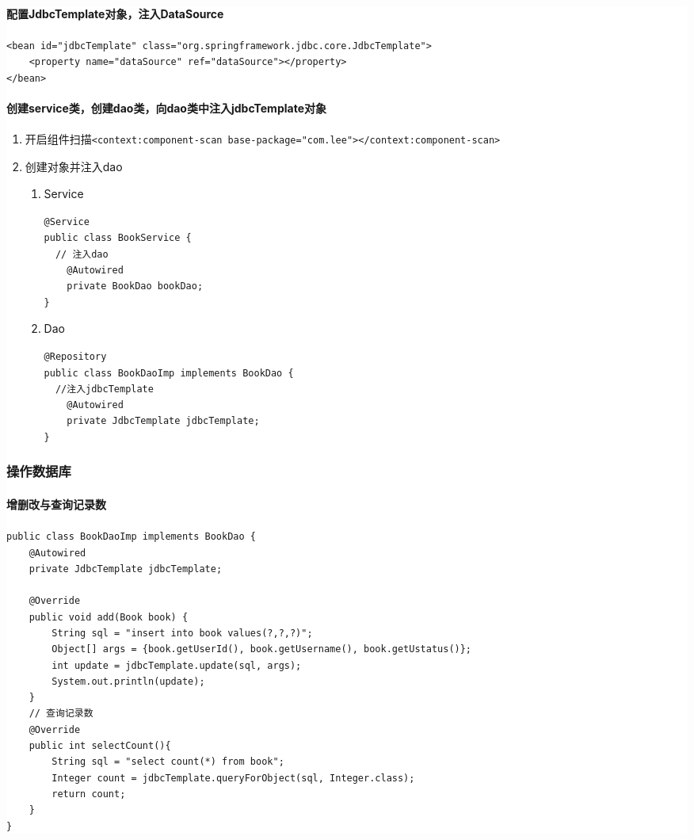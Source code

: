 #### 配置JdbcTemplate对象，注入DataSource

```
<bean id="jdbcTemplate" class="org.springframework.jdbc.core.JdbcTemplate">
    <property name="dataSource" ref="dataSource"></property>
</bean>
```

#### 创建service类，创建dao类，向dao类中注入jdbcTemplate对象

1. 开启组件扫描`<context:component-scan base-package="com.lee"></context:component-scan>`

2. 创建对象并注入dao

   1. Service

      ```
      @Service
      public class BookService {
      	// 注入dao
          @Autowired
          private BookDao bookDao;
      }
      ```

   2. Dao

      ```
      @Repository
      public class BookDaoImp implements BookDao {
      	//注入jdbcTemplate
          @Autowired
          private JdbcTemplate jdbcTemplate;
      }
      ```

### 操作数据库

#### 增删改与查询记录数

```
public class BookDaoImp implements BookDao {
    @Autowired
    private JdbcTemplate jdbcTemplate;

    @Override
    public void add(Book book) {
        String sql = "insert into book values(?,?,?)";
        Object[] args = {book.getUserId(), book.getUsername(), book.getUstatus()};
        int update = jdbcTemplate.update(sql, args);
        System.out.println(update);
    }
    // 查询记录数
    @Override
    public int selectCount(){
        String sql = "select count(*) from book";
        Integer count = jdbcTemplate.queryForObject(sql, Integer.class);
        return count;
    }
}
```
